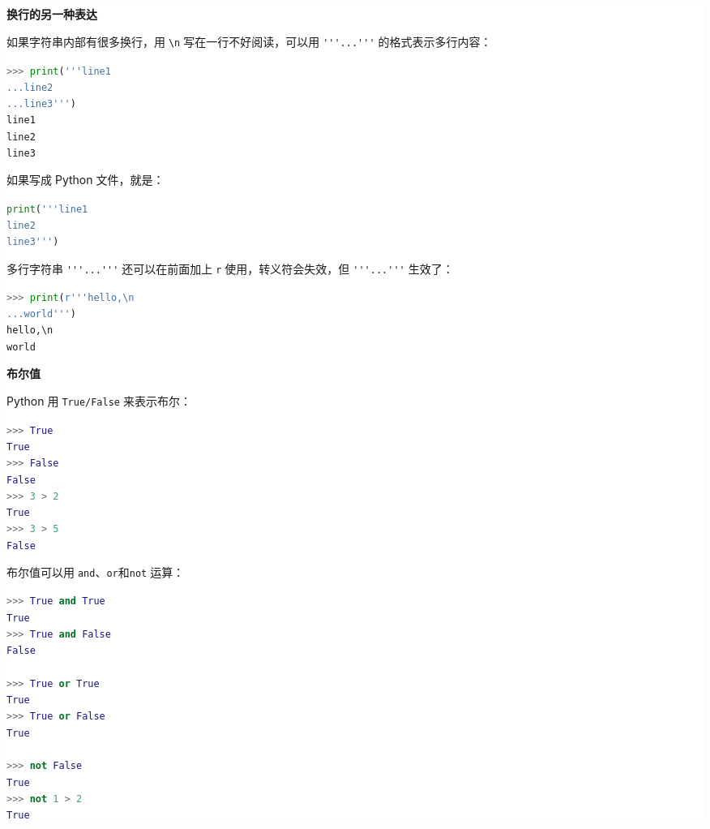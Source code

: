 **换行的另一种表达**

如果字符串内部有很多换行，用 `\n` 写在一行不好阅读，可以用 `'''...'''` 的格式表示多行内容：

``` python
>>> print('''line1
...line2
...line3''')
line1
line2
line3
```

如果写成 Python 文件，就是：

``` python
print('''line1
line2
line3''')
```

多行字符串 `'''...'''` 还可以在前面加上 `r` 使用，转义符会失效，但 `'''...'''` 生效了：

``` python
>>> print(r'''hello,\n
...world''')
hello,\n
world
```



**布尔值**

Python 用  `True/False` 来表示布尔：

``` python
>>> True
True
>>> False
False
>>> 3 > 2
True
>>> 3 > 5
False
```

布尔值可以用 `and`、`or`和`not` 运算：

``` python
>>> True and True
True
>>> True and False
False

>>> True or True
True
>>> True or False
True

>>> not False
True
>>> not 1 > 2
True
```
